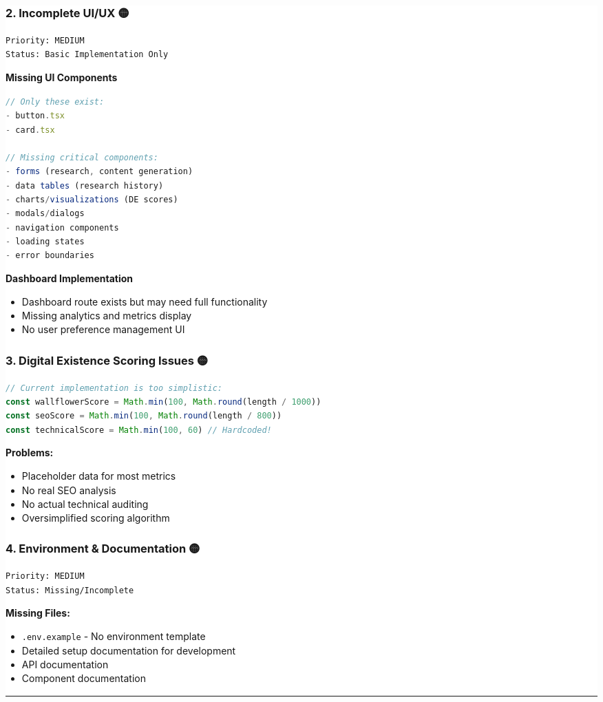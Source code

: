 ### 2. **Incomplete UI/UX** 🟡
```
Priority: MEDIUM
Status: Basic Implementation Only
```

**Missing UI Components**
```typescript
// Only these exist:
- button.tsx
- card.tsx

// Missing critical components:
- forms (research, content generation)
- data tables (research history)
- charts/visualizations (DE scores)
- modals/dialogs
- navigation components
- loading states
- error boundaries
```

**Dashboard Implementation**
- Dashboard route exists but may need full functionality
- Missing analytics and metrics display
- No user preference management UI

### 3. **Digital Existence Scoring Issues** 🟡
```typescript
// Current implementation is too simplistic:
const wallflowerScore = Math.min(100, Math.round(length / 1000))
const seoScore = Math.min(100, Math.round(length / 800))
const technicalScore = Math.min(100, 60) // Hardcoded!
```

**Problems:**
- Placeholder data for most metrics
- No real SEO analysis
- No actual technical auditing
- Oversimplified scoring algorithm

### 4. **Environment & Documentation** 🟡
```
Priority: MEDIUM
Status: Missing/Incomplete
```

**Missing Files:**
- `.env.example` - No environment template
- Detailed setup documentation for development
- API documentation
- Component documentation

---
